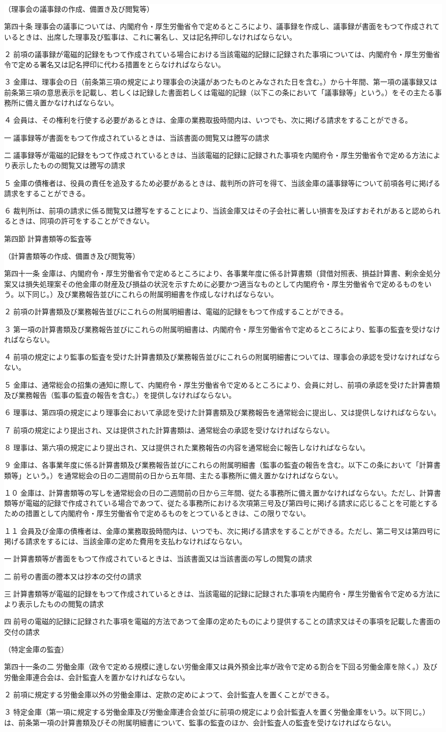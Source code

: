 （理事会の議事録の作成、備置き及び閲覧等）

第四十条 理事会の議事については、内閣府令・厚生労働省令で定めるところにより、議事録を作成し、議事録が書面をもつて作成されているときは、出席した理事及び監事は、これに署名し、又は記名押印しなければならない。

２ 前項の議事録が電磁的記録をもつて作成されている場合における当該電磁的記録に記録された事項については、内閣府令・厚生労働省令で定める署名又は記名押印に代わる措置をとらなければならない。

３ 金庫は、理事会の日（前条第三項の規定により理事会の決議があつたものとみなされた日を含む。）から十年間、第一項の議事録又は前条第三項の意思表示を記載し、若しくは記録した書面若しくは電磁的記録（以下この条において「議事録等」という。）をその主たる事務所に備え置かなければならない。

４ 会員は、その権利を行使する必要があるときは、金庫の業務取扱時間内は、いつでも、次に掲げる請求をすることができる。

一 議事録等が書面をもつて作成されているときは、当該書面の閲覧又は謄写の請求

二 議事録等が電磁的記録をもつて作成されているときは、当該電磁的記録に記録された事項を内閣府令・厚生労働省令で定める方法により表示したものの閲覧又は謄写の請求

５ 金庫の債権者は、役員の責任を追及するため必要があるときは、裁判所の許可を得て、当該金庫の議事録等について前項各号に掲げる請求をすることができる。

６ 裁判所は、前項の請求に係る閲覧又は謄写をすることにより、当該金庫又はその子会社に著しい損害を及ぼすおそれがあると認められるときは、同項の許可をすることができない。

第四節 計算書類等の監査等

（計算書類等の作成、備置き及び閲覧等）

第四十一条 金庫は、内閣府令・厚生労働省令で定めるところにより、各事業年度に係る計算書類（貸借対照表、損益計算書、剰余金処分案又は損失処理案その他金庫の財産及び損益の状況を示すために必要かつ適当なものとして内閣府令・厚生労働省令で定めるものをいう。以下同じ。）及び業務報告並びにこれらの附属明細書を作成しなければならない。

２ 前項の計算書類及び業務報告並びにこれらの附属明細書は、電磁的記録をもつて作成することができる。

３ 第一項の計算書類及び業務報告並びにこれらの附属明細書は、内閣府令・厚生労働省令で定めるところにより、監事の監査を受けなければならない。

４ 前項の規定により監事の監査を受けた計算書類及び業務報告並びにこれらの附属明細書については、理事会の承認を受けなければならない。

５ 金庫は、通常総会の招集の通知に際して、内閣府令・厚生労働省令で定めるところにより、会員に対し、前項の承認を受けた計算書類及び業務報告（監事の監査の報告を含む。）を提供しなければならない。

６ 理事は、第四項の規定により理事会において承認を受けた計算書類及び業務報告を通常総会に提出し、又は提供しなければならない。

７ 前項の規定により提出され、又は提供された計算書類は、通常総会の承認を受けなければならない。

８ 理事は、第六項の規定により提出され、又は提供された業務報告の内容を通常総会に報告しなければならない。

９ 金庫は、各事業年度に係る計算書類及び業務報告並びにこれらの附属明細書（監事の監査の報告を含む。以下この条において「計算書類等」という。）を通常総会の日の二週間前の日から五年間、主たる事務所に備え置かなければならない。

１０ 金庫は、計算書類等の写しを通常総会の日の二週間前の日から三年間、従たる事務所に備え置かなければならない。ただし、計算書類等が電磁的記録で作成されている場合であつて、従たる事務所における次項第三号及び第四号に掲げる請求に応じることを可能とするための措置として内閣府令・厚生労働省令で定めるものをとつているときは、この限りでない。

１１ 会員及び金庫の債権者は、金庫の業務取扱時間内は、いつでも、次に掲げる請求をすることができる。ただし、第二号又は第四号に掲げる請求をするには、当該金庫の定めた費用を支払わなければならない。

一 計算書類等が書面をもつて作成されているときは、当該書面又は当該書面の写しの閲覧の請求

二 前号の書面の謄本又は抄本の交付の請求

三 計算書類等が電磁的記録をもつて作成されているときは、当該電磁的記録に記録された事項を内閣府令・厚生労働省令で定める方法により表示したものの閲覧の請求

四 前号の電磁的記録に記録された事項を電磁的方法であつて金庫の定めたものにより提供することの請求又はその事項を記載した書面の交付の請求

（特定金庫の監査）

第四十一条の二 労働金庫（政令で定める規模に達しない労働金庫又は員外預金比率が政令で定める割合を下回る労働金庫を除く。）及び労働金庫連合会は、会計監査人を置かなければならない。

２ 前項に規定する労働金庫以外の労働金庫は、定款の定めによつて、会計監査人を置くことができる。

３ 特定金庫（第一項に規定する労働金庫及び労働金庫連合会並びに前項の規定により会計監査人を置く労働金庫をいう。以下同じ。）は、前条第一項の計算書類及びその附属明細書について、監事の監査のほか、会計監査人の監査を受けなければならない。
